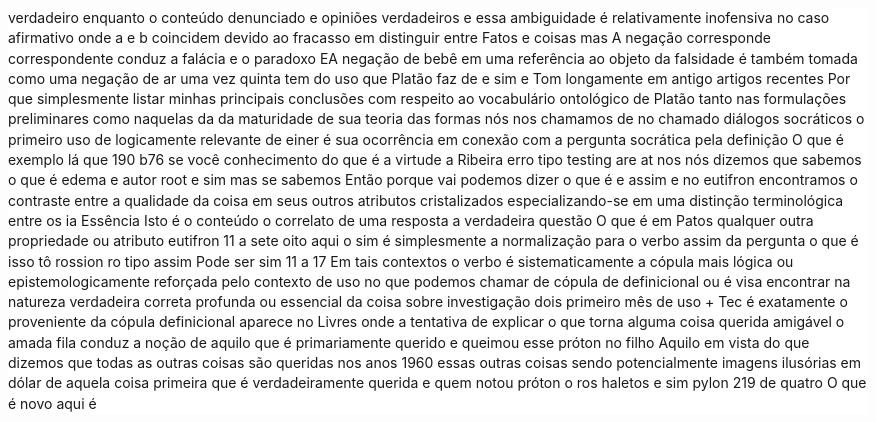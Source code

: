 verdadeiro enquanto o conteúdo
denunciado e opiniões verdadeiros
e essa ambiguidade é relativamente
inofensiva no caso afirmativo onde a e b
coincidem devido ao fracasso em
distinguir entre Fatos e coisas mas A
negação corresponde correspondente
conduz a falácia e o paradoxo EA negação
de bebê em uma referência ao objeto da
falsidade é também tomada como uma
negação de ar uma vez quinta tem do uso
que Platão faz de e sim e Tom longamente
em antigo artigos recentes Por que
simplesmente listar minhas principais
conclusões com respeito ao vocabulário
ontológico de Platão tanto nas
formulações preliminares como naquelas
da da maturidade de sua teoria das
formas nós nos chamamos de no chamado
diálogos socráticos o primeiro uso de
logicamente relevante de einer é sua
ocorrência em conexão com a pergunta
socrática pela definição O que é exemplo
lá que 190 b76
se você conhecimento do que é a virtude
a Ribeira erro tipo testing are at nos
nós dizemos que sabemos o que é edema e
autor root e sim mas se sabemos Então
porque vai podemos dizer o que é e assim
e no eutifron encontramos o contraste
entre a qualidade da coisa em seus
outros atributos cristalizados
especializando-se em uma distinção
terminológica entre os ia Essência Isto
é o conteúdo o correlato de uma resposta
a verdadeira questão O que é em Patos
qualquer outra propriedade ou atributo
eutifron 11 a sete oito aqui o sim é
simplesmente a normalização para o verbo
assim da pergunta o que é isso tô
rossion ro tipo assim Pode ser sim 11 a
17 Em tais contextos o verbo é
sistematicamente a cópula mais lógica ou
epistemologicamente reforçada pelo
contexto de uso no que podemos chamar de
cópula de definicional ou é visa
encontrar na natureza verdadeira correta
profunda ou essencial da coisa sobre
investigação dois primeiro mês de uso +
Tec
é exatamente o proveniente da cópula
definicional aparece no Livres onde a
tentativa de explicar o que torna alguma
coisa querida amigável o amada fila
conduz a noção de aquilo que é
primariamente querido e queimou esse
próton no filho Aquilo em vista do que
dizemos que todas as outras coisas são
queridas nos anos 1960 essas outras
coisas sendo potencialmente imagens
ilusórias em dólar de aquela coisa
primeira que é verdadeiramente querida e
quem notou próton o ros haletos e sim
pylon 219 de quatro O que é novo aqui é